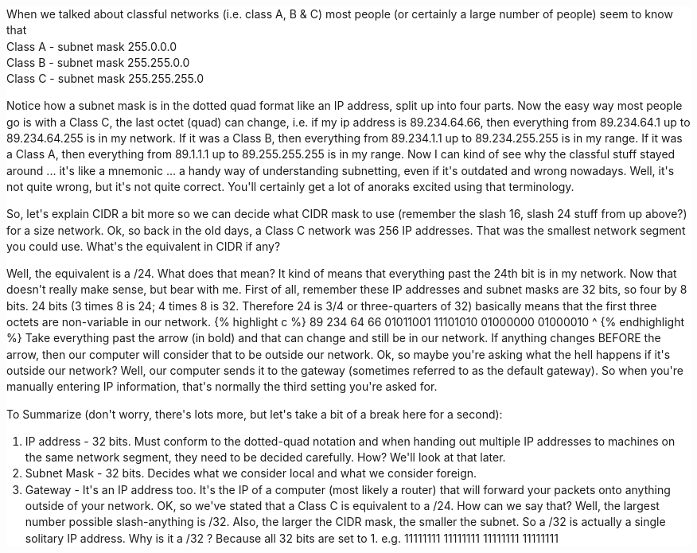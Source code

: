 When we talked about classful networks (i.e. class A, B & C) most people (or
certainly a large number of people) seem to know that  
Class A - subnet mask 255.0.0.0  
Class B - subnet mask 255.255.0.0  
Class C - subnet mask 255.255.255.0

Notice how a subnet mask is in the dotted quad format like an IP address,
split up into four parts. Now the easy way most people go is with a Class C,
the last octet (quad) can change, i.e. if my ip address is 89.234.64.66, then
everything from 89.234.64.1 up to 89.234.64.255 is in my network. If it was a
Class B, then everything from 89.234.1.1 up to 89.234.255.255 is in my range.
If it was a Class A, then everything from 89.1.1.1 up to 89.255.255.255 is in
my range. Now I can kind of see why the classful stuff stayed around ... it's
like a mnemonic ... a handy way of understanding subnetting, even if it's
outdated and wrong nowadays. Well, it's not quite wrong, but it's not quite
correct. You'll certainly get a lot of anoraks excited using that terminology.

So, let's explain CIDR a bit more so we can decide what CIDR mask to use
(remember the slash 16, slash 24 stuff from up above?) for a size network. Ok,
so back in the old days, a Class C network was 256 IP addresses. That was the
smallest network segment you could use. What's the equivalent in CIDR if any?

Well, the equivalent is a /24. What does that mean? It kind of means that
everything past the 24th bit is in my network. Now that doesn't really make
sense, but bear with me. First of all, remember these IP addresses and subnet
masks are 32 bits, so four by 8 bits. 24 bits (3 times 8 is 24; 4 times 8 is
32. Therefore 24 is 3/4 or three-quarters of 32) basically means that the
first three octets are non-variable in our network.
{% highlight c %}
    89      234       64       66
01011001 11101010 01000000 01000010
                          ^
{% endhighlight %}
Take everything past the arrow (in bold) and that can change and still be in
our network. If anything changes BEFORE the arrow, then our computer will
consider that to be outside our network. Ok, so maybe you're asking what the
hell happens if it's outside our network? Well, our computer sends it to the
gateway (sometimes referred to as the default gateway). So when you're
manually entering IP information, that's normally the third setting you're
asked for.

To Summarize (don't worry, there's lots more, but let's take a bit of a break
here for a second):

1. IP address - 32 bits. Must conform to the dotted-quad notation and when
handing out multiple IP addresses to machines on the same network segment,
they need to be decided carefully. How? We'll look at that later.
2. Subnet Mask - 32 bits. Decides what we consider local and what we consider
foreign.
3. Gateway - It's an IP address too. It's the IP of a computer (most likely a
router) that will forward your packets onto anything outside of your network.
OK, so we've stated that a Class C is equivalent to a /24. How can we say
that? Well, the largest number possible slash-anything is /32. Also, the
larger the CIDR mask, the smaller the subnet. So a /32 is actually a single
solitary IP address. Why is it a /32 ? Because all 32 bits are set to 1.
e.g.
11111111 11111111 11111111 11111111
